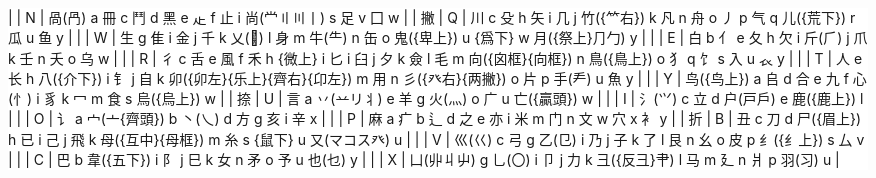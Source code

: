 |      | N    |                                                      咼(冎) a  冊 c  鬥 d  黑 e  龰 f  止 i  尚(龸〢〣丨) s  足 v  囗 w |
| 撇   | Q    |                                   川 c  殳 h  矢 i  几 j  竹({⺮右}) k  凡 n  舟 o  丿 p  气 q  儿({荒下}) r  瓜 u  鱼 y |
|      | W    |                           生 g  隹 i  金 j  千 k  乂(𠂭) l  身 m  牛(⺧) n  缶 o  鬼({卑上}) u  {爲下} w  月({祭上}⺆勹) y |
|      | E    |                                                                 白 b  亻 e  夂 h  欠 i  斤(⺁) j  爪 k  壬 n  夭 o  乌 w |
|      | R    | 彳 c  舌 e  風 f  禾 h  {微上} i  匕 i  臼 j  夕 k  僉 l  毛 m  向({囟框}{向框}) n  鳥({鳥上}) o  犭 q  饣 s  入 u  𧘇 y |
|      | T    |    人 e  长 h  八({介下}) i  钅 j  自 k  卯({卯左}{乐上}{齊右}{卬左}) m  用 n  彡({癶右}{两撇}) o  片 p  手(龵) u  魚 y |
|      | Y    |                                                 鸟({鸟上}) a  𠂤 d  合 e  九 f  心(忄) i  豸 k  冖 m  食 s  烏({烏上}) w |
| 捺   | U    |                                                                  言 a  丷(䒑リ丬) e  羊 g  火(灬) o  广 u  亡({贏頭}) w |
|      | I    |                                                                                 氵(⺍) c  立 d  户(戸戶) e  鹿({鹿上}) l |
|      | O    |                                                                        讠 a  宀(亠{齊頭}) b  丶(乀) d  方 g  亥 i  辛 x |
|      | P    |                                                              麻 a  疒 b  辶 d  之 e  亦 i  米 m  门 n  文 w  穴 x  衤 y |
| 折   | B    |                          丑 c  刀 d  尸({眉上}) h  已 i  己 j  飛 k  母({互中}{母框}) m  糸 s  {鼠下} u  又(マコス癶) u |
|      | V    |                                        巛(巜) c  弓 g  乙(㔾) i  乃 j  子 k  了 l  艮 n  幺 o  皮 p  纟({纟上}) s  厶 v |
|      | C    |                                                              巴 b  韋({五下}) i  阝 j  巳 k  女 n  矛 o  予 u  也(乜) y |
|      | X    |                                          凵(丱丩屮) g  乚(〇) i  卩 j  力 k  彐({反彐}肀) l  马 m  廴 n  爿 p  羽(习) u |